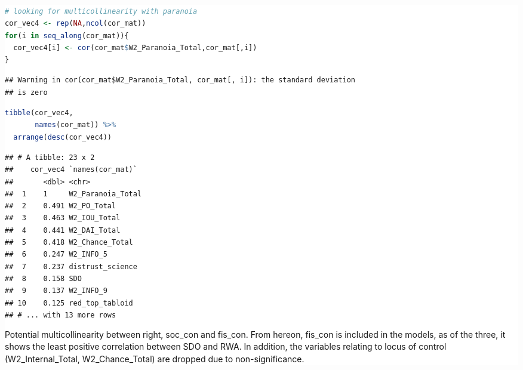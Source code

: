 ``` r
# looking for multicollinearity with paranoia
cor_vec4 <- rep(NA,ncol(cor_mat))
for(i in seq_along(cor_mat)){
  cor_vec4[i] <- cor(cor_mat$W2_Paranoia_Total,cor_mat[,i])
}
```

    ## Warning in cor(cor_mat$W2_Paranoia_Total, cor_mat[, i]): the standard deviation
    ## is zero

``` r
tibble(cor_vec4,
       names(cor_mat)) %>% 
  arrange(desc(cor_vec4))
```

    ## # A tibble: 23 x 2
    ##    cor_vec4 `names(cor_mat)` 
    ##       <dbl> <chr>            
    ##  1    1     W2_Paranoia_Total
    ##  2    0.491 W2_PO_Total      
    ##  3    0.463 W2_IOU_Total     
    ##  4    0.441 W2_DAI_Total     
    ##  5    0.418 W2_Chance_Total  
    ##  6    0.247 W2_INFO_5        
    ##  7    0.237 distrust_science 
    ##  8    0.158 SDO              
    ##  9    0.137 W2_INFO_9        
    ## 10    0.125 red_top_tabloid  
    ## # ... with 13 more rows

Potential multicollinearity between right, soc\_con and fis\_con. From
hereon, fis\_con is included in the models, as of the three, it shows
the least positive correlation between SDO and RWA. In addition, the
variables relating to locus of control (W2\_Internal\_Total,
W2\_Chance\_Total) are dropped due to non-significance.

